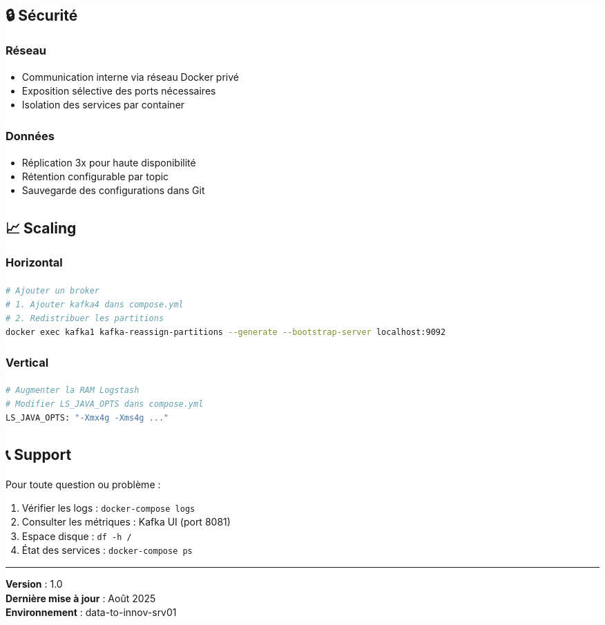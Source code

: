 ## 🔒 Sécurité

### Réseau
- Communication interne via réseau Docker privé
- Exposition sélective des ports nécessaires
- Isolation des services par container

### Données
- Réplication 3x pour haute disponibilité
- Rétention configurable par topic
- Sauvegarde des configurations dans Git

## 📈 Scaling

### Horizontal
```bash
# Ajouter un broker
# 1. Ajouter kafka4 dans compose.yml
# 2. Redistribuer les partitions
docker exec kafka1 kafka-reassign-partitions --generate --bootstrap-server localhost:9092
```

### Vertical
```bash
# Augmenter la RAM Logstash
# Modifier LS_JAVA_OPTS dans compose.yml
LS_JAVA_OPTS: "-Xmx4g -Xms4g ..."
```

## 📞 Support

Pour toute question ou problème :
1. Vérifier les logs : `docker-compose logs`
2. Consulter les métriques : Kafka UI (port 8081)
3. Espace disque : `df -h /`
4. État des services : `docker-compose ps`

---

**Version** : 1.0  
**Dernière mise à jour** : Août 2025  
**Environnement** : data-to-innov-srv01